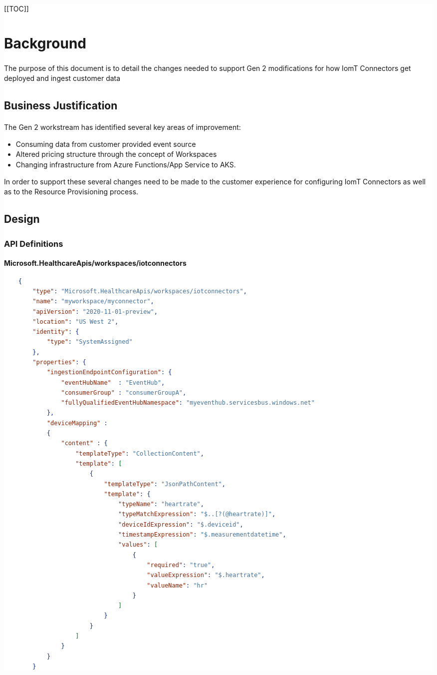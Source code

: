 [[TOC]]

# Background

The purpose of this document is to detail the changes needed to support Gen 2 modifications for how IomT Connectors get deployed and ingest customer data

## Business Justification

The Gen 2 workstream has identified several key areas of improvement:

- Consuming data from customer provided event source
- Altered pricing structure through the concept of Workspaces
- Changing infrastructure from Azure Functions/App Service to AKS.

In order to support these several changes need to be made to the customer experience for configuring IomT Connectors as well as to the Resource Provisioning process.

## Design

### API Definitions

**Microsoft.HealthcareApis/workspaces/iotconnectors**
```json
    {
        "type": "Microsoft.HealthcareApis/workspaces/iotconnectors",
        "name": "myworkspace/myconnector",
        "apiVersion": "2020-11-01-preview",
        "location": "US West 2",
        "identity": {
            "type": "SystemAssigned"
        },
        "properties": {
            "ingestionEndpointConfiguration": {
                "eventHubName"  : "EventHub",
                "consumerGroup" : "consumerGroupA",
                "fullyQualifiedEventHubNamespace": "myeventhub.servicesbus.windows.net"
            },
            "deviceMapping" :
            {
                "content" : {
                    "templateType": "CollectionContent",
                    "template": [
                        {
                            "templateType": "JsonPathContent",
                            "template": {
                                "typeName": "heartrate",
                                "typeMatchExpression": "$..[?(@heartrate)]",
                                "deviceIdExpression": "$.deviceid",
                                "timestampExpression": "$.measurementdatetime",
                                "values": [
                                    {
                                        "required": "true",
                                        "valueExpression": "$.heartrate",
                                        "valueName": "hr"
                                    }
                                ]
                            }
                        }
                    ]
                }
            }
        }
```